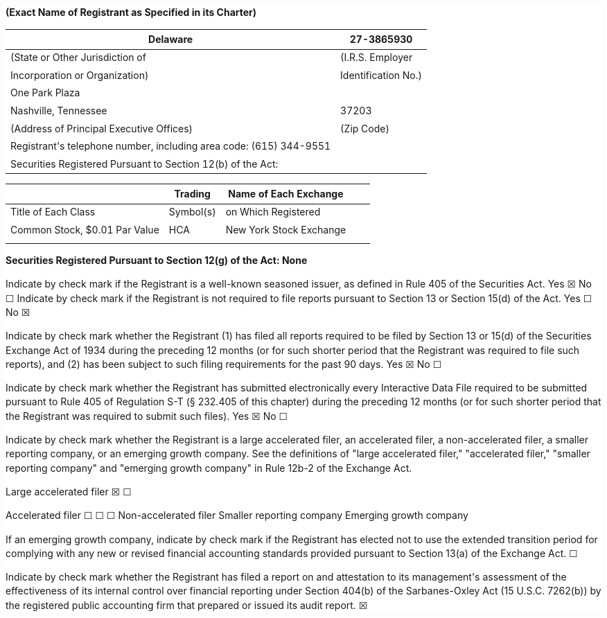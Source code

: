 **(Exact Name of Registrant as Specified in its Charter)**

| Delaware                                                           | 27-3865930          |
|--------------------------------------------------------------------|---------------------|
| (State or Other Jurisdiction of                                    | (I.R.S. Employer    |
| Incorporation or Organization)                                     | Identification No.) |
| One Park Plaza                                                     |                     |
| Nashville, Tennessee                                               | 37203               |
| (Address of Principal Executive Offices)                           | (Zip Code)          |
| Registrant's telephone number, including area code: (615) 344-9551 |                     |
| Securities Registered Pursuant to Section 12(b) of the Act:        |                     |

|                                | Trading   | Name of Each Exchange   |  |  |
|--------------------------------|-----------|-------------------------|--|--|
| Title of Each Class            | Symbol(s) | on Which Registered     |  |  |
| Common Stock, \$0.01 Par Value | HCA       | New York Stock Exchange |  |  |
|                                |           |                         |  |  |

**Securities Registered Pursuant to Section 12(g) of the Act: None**

Indicate by check mark if the Registrant is a well-known seasoned issuer, as defined in Rule 405 of the Securities Act. Yes ☒ No ☐ Indicate by check mark if the Registrant is not required to file reports pursuant to Section 13 or Section 15(d) of the Act. Yes ☐ No ☒

Indicate by check mark whether the Registrant (1) has filed all reports required to be filed by Section 13 or 15(d) of the Securities Exchange Act of 1934 during the preceding 12 months (or for such shorter period that the Registrant was required to file such reports), and (2) has been subject to such filing requirements for the past 90 days. Yes ☒ No ☐

Indicate by check mark whether the Registrant has submitted electronically every Interactive Data File required to be submitted pursuant to Rule 405 of Regulation S-T (§ 232.405 of this chapter) during the preceding 12 months (or for such shorter period that the Registrant was required to submit such files). Yes ☒ No ☐

Indicate by check mark whether the Registrant is a large accelerated filer, an accelerated filer, a non-accelerated filer, a smaller reporting company, or an emerging growth company. See the definitions of "large accelerated filer," "accelerated filer," "smaller reporting company" and "emerging growth company" in Rule 12b-2 of the Exchange Act.

Large accelerated filer ☒ ☐

Accelerated filer ☐ ☐ ☐ Non-accelerated filer Smaller reporting company Emerging growth company

If an emerging growth company, indicate by check mark if the Registrant has elected not to use the extended transition period for complying with any new or revised financial accounting standards provided pursuant to Section 13(a) of the Exchange Act. ☐

Indicate by check mark whether the Registrant has filed a report on and attestation to its management's assessment of the effectiveness of its internal control over financial reporting under Section 404(b) of the Sarbanes-Oxley Act (15 U.S.C. 7262(b)) by the registered public accounting firm that prepared or issued its audit report. ☒
